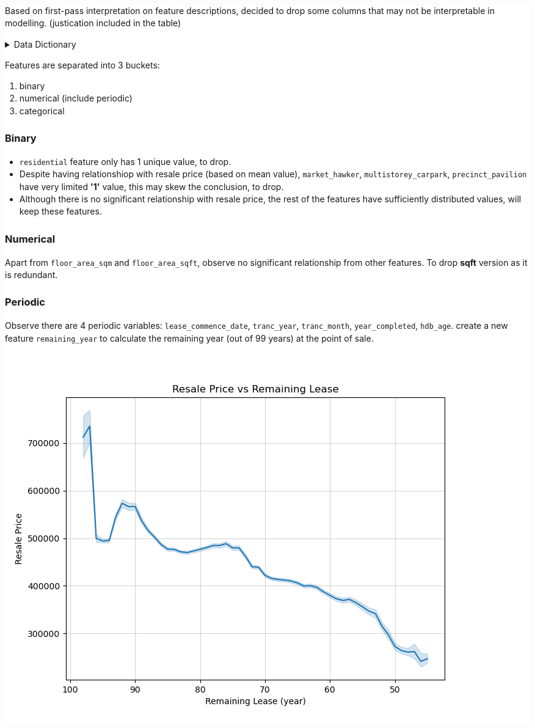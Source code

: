 Based on first-pass interpretation on feature descriptions, decided to drop some columns that may not be interpretable in modelling. (justication included in the table)

<details><summary> Data Dictionary </summary></details>  

Features are separated into 3 buckets:
1. binary
2. numerical (include periodic)
3. categorical

### Binary
* `residential` feature only has 1 unique value, to drop.
* Despite having relationshiop with resale price (based on mean value), `market_hawker`, `multistorey_carpark`, `precinct_pavilion` have very limited **'1'** value, this may skew the conclusion, to drop.
* Although there is no significant relationship with resale price, the rest of the features have sufficiently distributed values, will keep these features.

### Numerical
Apart from `floor_area_sqm` and `floor_area_sqft`, observe no significant relationship from other features. To drop **sqft** version as it is redundant.

### Periodic
Observe there are 4 periodic variables: `lease_commence_date`, `tranc_year`, `tranc_month`, `year_completed`, `hdb_age`. create a new feature `remaining_year` to calculate the remaining year (out of 99 years) at the point of sale.

![Resale Price vs Remaining Lease](image/resale_price_remaining_lease.png)  